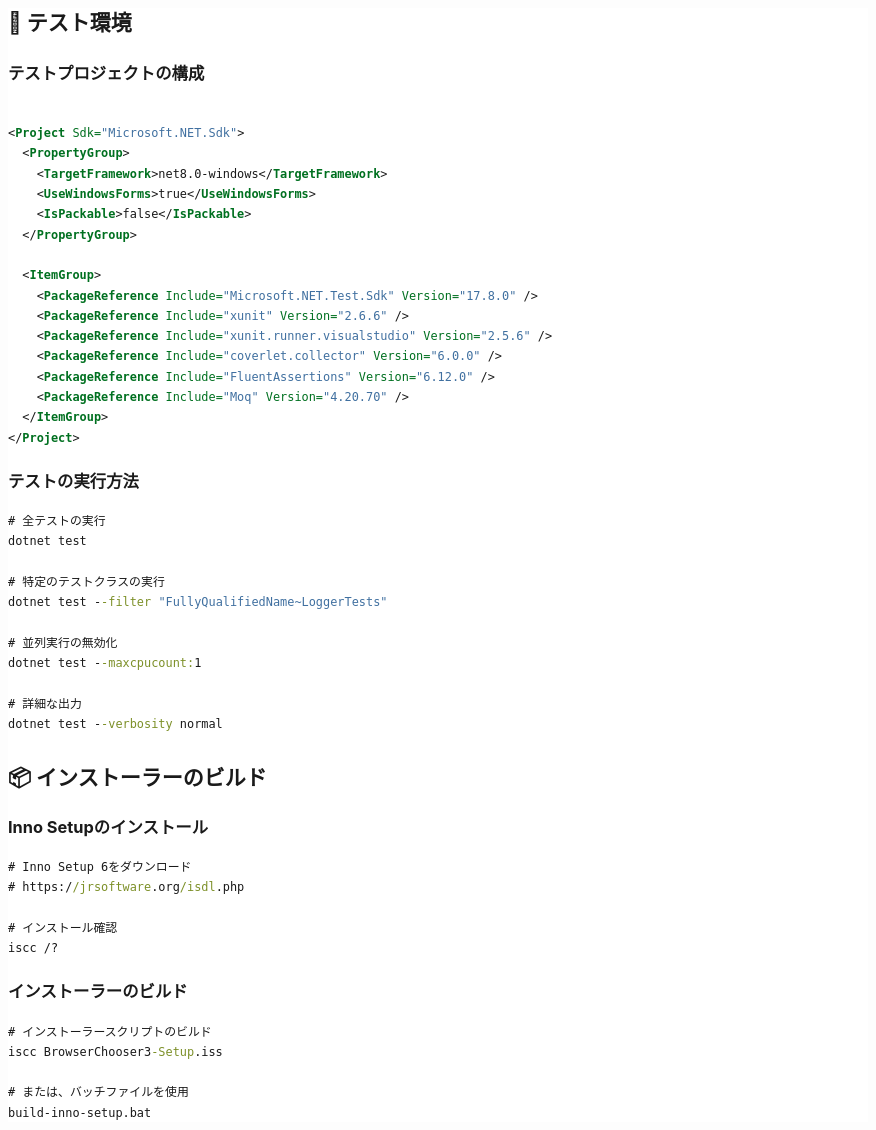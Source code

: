 ## 🧪 テスト環境

### テストプロジェクトの構成
```xml

<Project Sdk="Microsoft.NET.Sdk">
  <PropertyGroup>
    <TargetFramework>net8.0-windows</TargetFramework>
    <UseWindowsForms>true</UseWindowsForms>
    <IsPackable>false</IsPackable>
  </PropertyGroup>
  
  <ItemGroup>
    <PackageReference Include="Microsoft.NET.Test.Sdk" Version="17.8.0" />
    <PackageReference Include="xunit" Version="2.6.6" />
    <PackageReference Include="xunit.runner.visualstudio" Version="2.5.6" />
    <PackageReference Include="coverlet.collector" Version="6.0.0" />
    <PackageReference Include="FluentAssertions" Version="6.12.0" />
    <PackageReference Include="Moq" Version="4.20.70" />
  </ItemGroup>
</Project>
```

### テストの実行方法
```cmd
# 全テストの実行
dotnet test

# 特定のテストクラスの実行
dotnet test --filter "FullyQualifiedName~LoggerTests"

# 並列実行の無効化
dotnet test --maxcpucount:1

# 詳細な出力
dotnet test --verbosity normal
```

## 📦 インストーラーのビルド

### Inno Setupのインストール
```cmd
# Inno Setup 6をダウンロード
# https://jrsoftware.org/isdl.php

# インストール確認
iscc /?
```

### インストーラーのビルド
```cmd
# インストーラースクリプトのビルド
iscc BrowserChooser3-Setup.iss

# または、バッチファイルを使用
build-inno-setup.bat
```
